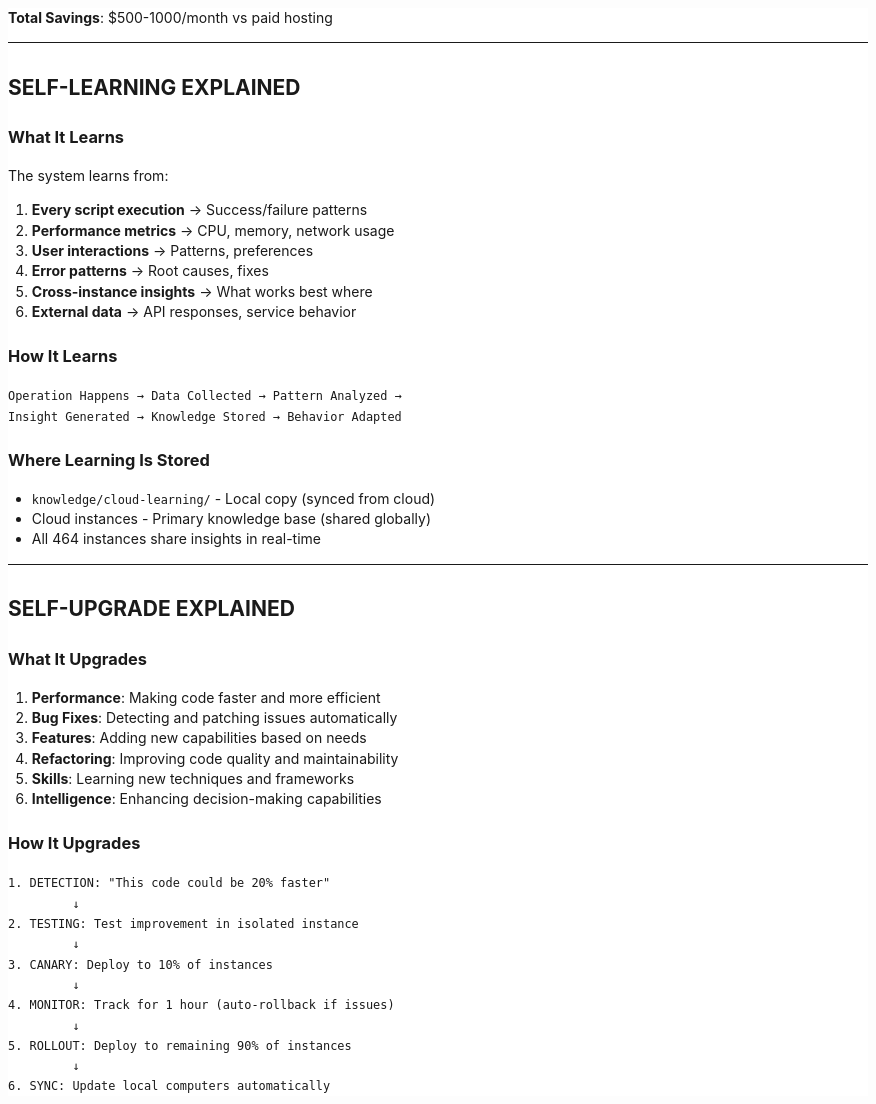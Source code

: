 **Total Savings**: $500-1000/month vs paid hosting

---

## SELF-LEARNING EXPLAINED

### What It Learns

The system learns from:

1. **Every script execution** → Success/failure patterns
2. **Performance metrics** → CPU, memory, network usage
3. **User interactions** → Patterns, preferences
4. **Error patterns** → Root causes, fixes
5. **Cross-instance insights** → What works best where
6. **External data** → API responses, service behavior

### How It Learns

```
Operation Happens → Data Collected → Pattern Analyzed →
Insight Generated → Knowledge Stored → Behavior Adapted
```

### Where Learning Is Stored

- `knowledge/cloud-learning/` - Local copy (synced from cloud)
- Cloud instances - Primary knowledge base (shared globally)
- All 464 instances share insights in real-time

---

## SELF-UPGRADE EXPLAINED

### What It Upgrades

1. **Performance**: Making code faster and more efficient
2. **Bug Fixes**: Detecting and patching issues automatically
3. **Features**: Adding new capabilities based on needs
4. **Refactoring**: Improving code quality and maintainability
5. **Skills**: Learning new techniques and frameworks
6. **Intelligence**: Enhancing decision-making capabilities

### How It Upgrades

```
1. DETECTION: "This code could be 20% faster"
         ↓
2. TESTING: Test improvement in isolated instance
         ↓
3. CANARY: Deploy to 10% of instances
         ↓
4. MONITOR: Track for 1 hour (auto-rollback if issues)
         ↓
5. ROLLOUT: Deploy to remaining 90% of instances
         ↓
6. SYNC: Update local computers automatically
```
